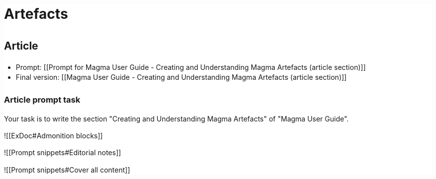 # Artefacts

## Article

- Prompt: [[Prompt for Magma User Guide - Creating and Understanding Magma Artefacts (article section)]]
- Final version: [[Magma User Guide - Creating and Understanding Magma Artefacts (article section)]]

### Article prompt task

Your task is to write the section "Creating and Understanding Magma Artefacts" of "Magma User Guide".

![[ExDoc#Admonition blocks]]

![[Prompt snippets#Editorial notes]]

![[Prompt snippets#Cover all content]]
